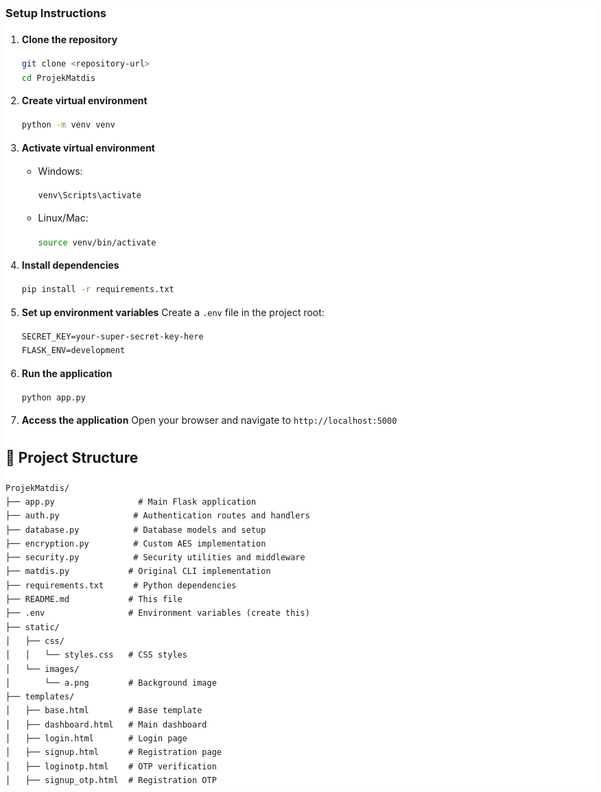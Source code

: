 ### Setup Instructions

1. **Clone the repository**
   ```bash
   git clone <repository-url>
   cd ProjekMatdis
   ```

2. **Create virtual environment**
   ```bash
   python -m venv venv
   ```

3. **Activate virtual environment**
   - Windows:
     ```bash
     venv\Scripts\activate
     ```
   - Linux/Mac:
     ```bash
     source venv/bin/activate
     ```

4. **Install dependencies**
   ```bash
   pip install -r requirements.txt
   ```

5. **Set up environment variables**
   Create a `.env` file in the project root:
   ```env
   SECRET_KEY=your-super-secret-key-here
   FLASK_ENV=development
   ```

6. **Run the application**
   ```bash
   python app.py
   ```

7. **Access the application**
   Open your browser and navigate to `http://localhost:5000`

## 📁 Project Structure

```
ProjekMatdis/
├── app.py                 # Main Flask application
├── auth.py               # Authentication routes and handlers
├── database.py           # Database models and setup
├── encryption.py         # Custom AES implementation
├── security.py           # Security utilities and middleware
├── matdis.py            # Original CLI implementation
├── requirements.txt      # Python dependencies
├── README.md            # This file
├── .env                 # Environment variables (create this)
├── static/
│   ├── css/
│   │   └── styles.css   # CSS styles
│   └── images/
│       └── a.png        # Background image
├── templates/
│   ├── base.html        # Base template
│   ├── dashboard.html   # Main dashboard
│   ├── login.html       # Login page
│   ├── signup.html      # Registration page
│   ├── loginotp.html    # OTP verification
│   ├── signup_otp.html  # Registration OTP
```